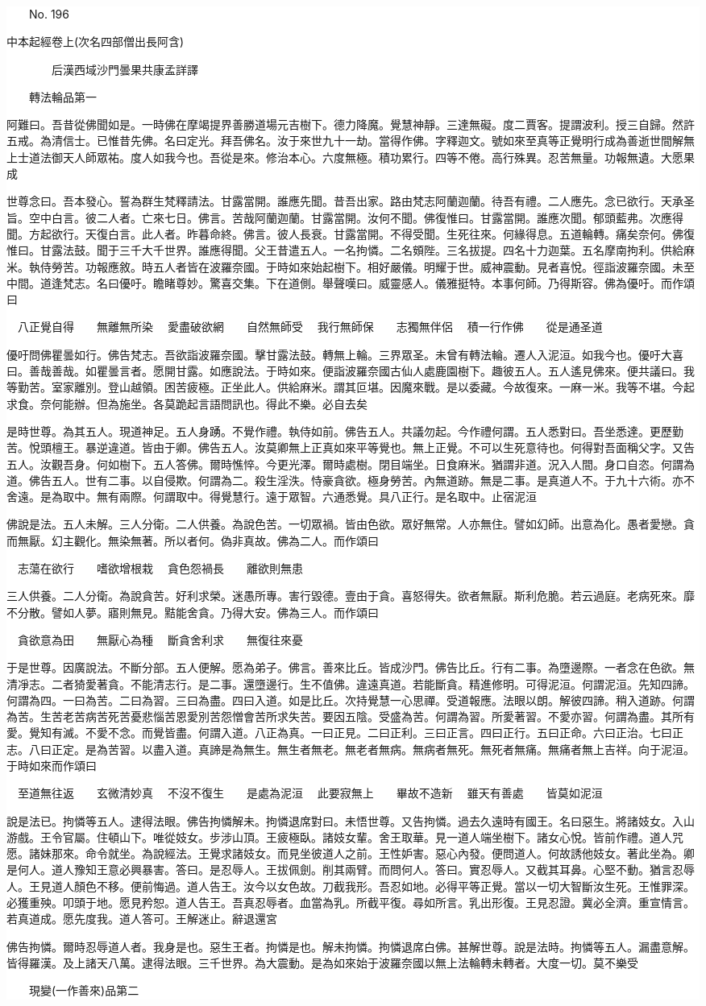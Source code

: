 ﻿　　No. 196

中本起經卷上(次名四部僧出長阿含)

　　　　后漢西域沙門曇果共康孟詳譯


　　轉法輪品第一

阿難曰。吾昔從佛聞如是。一時佛在摩竭提界善勝道場元吉樹下。德力降魔。覺慧神靜。三達無礙。度二賈客。提謂波利。授三自歸。然許五戒。為清信士。已惟昔先佛。名曰定光。拜吾佛名。汝于來世九十一劫。當得作佛。字釋迦文。號如來至真等正覺明行成為善逝世間解無上士道法御天人師眾祐。度人如我今也。吾從是來。修治本心。六度無極。積功累行。四等不倦。高行殊異。忍苦無量。功報無遺。大愿果成

世尊念曰。吾本發心。誓為群生梵釋請法。甘露當開。誰應先聞。昔吾出家。路由梵志阿蘭迦蘭。待吾有禮。二人應先。念已欲行。天承圣旨。空中白言。彼二人者。亡來七日。佛言。苦哉阿蘭迦蘭。甘露當開。汝何不聞。佛復惟曰。甘露當開。誰應次聞。郁頭藍弗。次應得聞。方起欲行。天復白言。此人者。昨暮命終。佛言。彼人長衰。甘露當開。不得受聞。生死往來。何緣得息。五道輪轉。痛矣奈何。佛復惟曰。甘露法鼓。聞于三千大千世界。誰應得聞。父王昔遣五人。一名拘憐。二名頞陛。三名拔提。四名十力迦葉。五名摩南拘利。供給麻米。執侍勞苦。功報應敘。時五人者皆在波羅奈國。于時如來始起樹下。相好嚴儀。明耀于世。威神震動。見者喜悅。徑詣波羅奈國。未至中間。道逢梵志。名曰優吁。瞻睹尊妙。驚喜交集。下在道側。舉聲嘆曰。威靈感人。儀雅挺特。本事何師。乃得斯容。佛為優吁。而作頌曰

　八正覺自得　　無離無所染
　愛盡破欲網　　自然無師受
　我行無師保　　志獨無伴侶
　積一行作佛　　從是通圣道　

優吁問佛瞿曇如行。佛告梵志。吾欲詣波羅奈國。擊甘露法鼓。轉無上輪。三界眾圣。未曾有轉法輪。遷人入泥洹。如我今也。優吁大喜曰。善哉善哉。如瞿曇言者。愿開甘露。如應說法。于時如來。便詣波羅奈國古仙人處鹿園樹下。趣彼五人。五人遙見佛來。便共議曰。我等勤苦。室家離別。登山越領。困苦疲極。正坐此人。供給麻米。謂其叵堪。因魔來戰。是以委藏。今故復來。一麻一米。我等不堪。今起求食。奈何能辦。但為施坐。各莫跪起言語問訊也。得此不樂。必自去矣

是時世尊。為其五人。現道神足。五人身踴。不覺作禮。執侍如前。佛告五人。共議勿起。今作禮何謂。五人悉對曰。吾坐悉達。更歷勤苦。悅頭檀王。暴逆違道。皆由于卿。佛告五人。汝莫卿無上正真如來平等覺也。無上正覺。不可以生死意待也。何得對吾面稱父字。又告五人。汝觀吾身。何如樹下。五人答佛。爾時憔悴。今更光澤。爾時處樹。閉目端坐。日食麻米。猶謂非道。況入人間。身口自恣。何謂為道。佛告五人。世有二事。以自侵欺。何謂為二。殺生淫泆。恃豪貪欲。極身勞苦。內無道跡。無是二事。是真道人不。于九十六術。亦不舍遠。是為取中。無有兩際。何謂取中。得覺慧行。遠于眾智。六通悉覺。具八正行。是名取中。止宿泥洹

佛說是法。五人未解。三人分衛。二人供養。為說色苦。一切眾禍。皆由色欲。眾好無常。人亦無住。譬如幻師。出意為化。愚者愛戀。貪而無厭。幻主觀化。無染無著。所以者何。偽非真故。佛為二人。而作頌曰

　志蕩在欲行　　嗜欲增根栽
　貪色怨禍長　　離欲則無患　

三人供養。二人分衛。為說貪苦。好利求榮。迷愚所專。害行毀德。壹由于貪。喜怒得失。欲者無厭。斯利危脆。若云過庭。老病死來。靡不分散。譬如人夢。寤則無見。黠能舍貪。乃得大安。佛為三人。而作頌曰

　貪欲意為田　　無厭心為種
　斷貪舍利求　　無復往來憂　

于是世尊。因廣說法。不斷分部。五人便解。愿為弟子。佛言。善來比丘。皆成沙門。佛告比丘。行有二事。為墮邊際。一者念在色欲。無清凈志。二者猗愛著貪。不能清志行。是二事。還墮邊行。生不值佛。違遠真道。若能斷貪。精進修明。可得泥洹。何謂泥洹。先知四諦。何謂為四。一曰為苦。二曰為習。三曰為盡。四曰入道。如是比丘。次持覺慧一心思禪。受道報應。法眼以朗。解彼四諦。稍入道跡。何謂為苦。生苦老苦病苦死苦憂悲惱苦恩愛別苦怨憎會苦所求失苦。要因五陰。受盛為苦。何謂為習。所愛著習。不愛亦習。何謂為盡。其所有愛。覺知有滅。不愛不念。而覺皆盡。何謂入道。八正為真。一曰正見。二曰正利。三曰正言。四曰正行。五曰正命。六曰正治。七曰正志。八曰正定。是為苦習。以盡入道。真諦是為無生。無生者無老。無老者無病。無病者無死。無死者無痛。無痛者無上吉祥。向于泥洹。于時如來而作頌曰

　至道無往返　　玄微清妙真
　不沒不復生　　是處為泥洹
　此要寂無上　　畢故不造新
　雖天有善處　　皆莫如泥洹　

說是法已。拘憐等五人。逮得法眼。佛告拘憐解未。拘憐退席對曰。未悟世尊。又告拘憐。過去久遠時有國王。名曰惡生。將諸妓女。入山游戲。王令官屬。住頓山下。唯從妓女。步涉山頂。王疲極臥。諸妓女輩。舍王取華。見一道人端坐樹下。諸女心悅。皆前作禮。道人咒愿。諸妹那來。命令就坐。為說經法。王覺求諸妓女。而見坐彼道人之前。王性妒害。惡心內發。便問道人。何故誘他妓女。著此坐為。卿是何人。道人豫知王意必興暴害。答曰。是忍辱人。王拔佩劍。削其兩臂。而問何人。答曰。實忍辱人。又截其耳鼻。心堅不動。猶言忍辱人。王見道人顏色不移。便前悔過。道人告王。汝今以女色故。刀截我形。吾忍如地。必得平等正覺。當以一切大智斷汝生死。王惟罪深。必獲重殃。叩頭于地。愿見矜恕。道人告王。吾真忍辱者。血當為乳。所截平復。尋如所言。乳出形復。王見忍證。冀必全濟。重宣情言。若真道成。愿先度我。道人答可。王解迷止。辭退還宮

佛告拘憐。爾時忍辱道人者。我身是也。惡生王者。拘憐是也。解未拘憐。拘憐退席白佛。甚解世尊。說是法時。拘憐等五人。漏盡意解。皆得羅漢。及上諸天八萬。逮得法眼。三千世界。為大震動。是為如來始于波羅奈國以無上法輪轉未轉者。大度一切。莫不樂受

　　現變(一作善來)品第二
